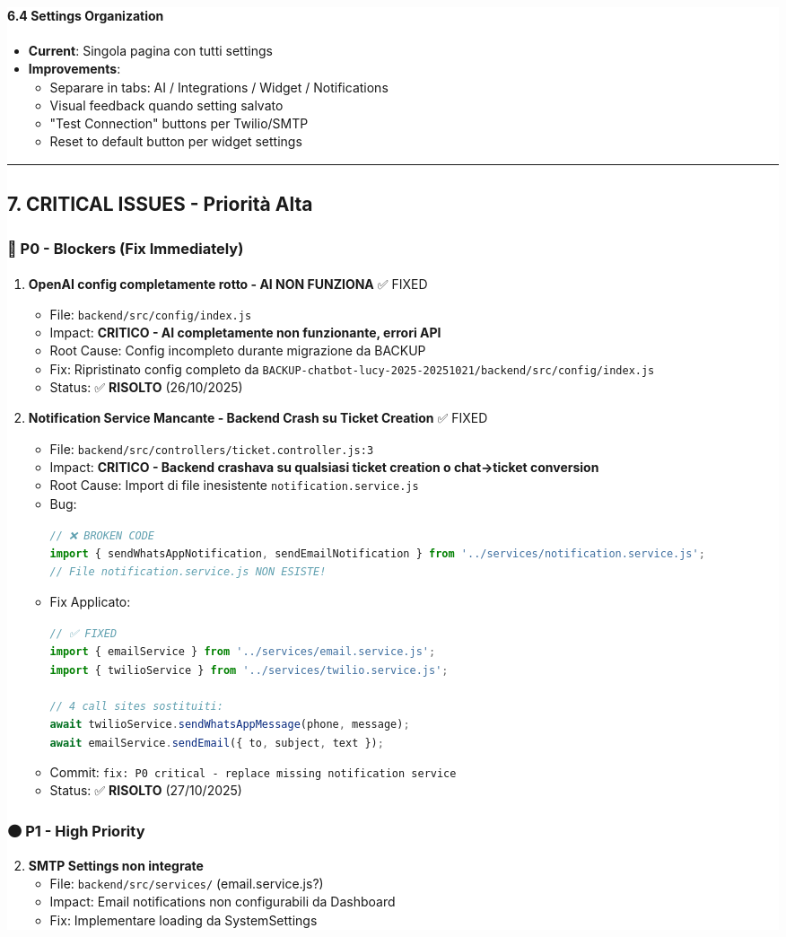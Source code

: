 #### 6.4 Settings Organization
- **Current**: Singola pagina con tutti settings
- **Improvements**:
  - Separare in tabs: AI / Integrations / Widget / Notifications
  - Visual feedback quando setting salvato
  - "Test Connection" buttons per Twilio/SMTP
  - Reset to default button per widget settings

---

## 7. CRITICAL ISSUES - Priorità Alta

### 🔴 P0 - Blockers (Fix Immediately)

1. **OpenAI config completamente rotto - AI NON FUNZIONA** ✅ FIXED
   - File: `backend/src/config/index.js`
   - Impact: **CRITICO - AI completamente non funzionante, errori API**
   - Root Cause: Config incompleto durante migrazione da BACKUP
   - Fix: Ripristinato config completo da `BACKUP-chatbot-lucy-2025-20251021/backend/src/config/index.js`
   - Status: ✅ **RISOLTO** (26/10/2025)

2. **Notification Service Mancante - Backend Crash su Ticket Creation** ✅ FIXED
   - File: `backend/src/controllers/ticket.controller.js:3`
   - Impact: **CRITICO - Backend crashava su qualsiasi ticket creation o chat→ticket conversion**
   - Root Cause: Import di file inesistente `notification.service.js`
   - Bug:
     ```javascript
     // ❌ BROKEN CODE
     import { sendWhatsAppNotification, sendEmailNotification } from '../services/notification.service.js';
     // File notification.service.js NON ESISTE!
     ```
   - Fix Applicato:
     ```javascript
     // ✅ FIXED
     import { emailService } from '../services/email.service.js';
     import { twilioService } from '../services/twilio.service.js';

     // 4 call sites sostituiti:
     await twilioService.sendWhatsAppMessage(phone, message);
     await emailService.sendEmail({ to, subject, text });
     ```
   - Commit: `fix: P0 critical - replace missing notification service`
   - Status: ✅ **RISOLTO** (27/10/2025)

### 🟠 P1 - High Priority

2. **SMTP Settings non integrate**
   - File: `backend/src/services/` (email.service.js?)
   - Impact: Email notifications non configurabili da Dashboard
   - Fix: Implementare loading da SystemSettings
